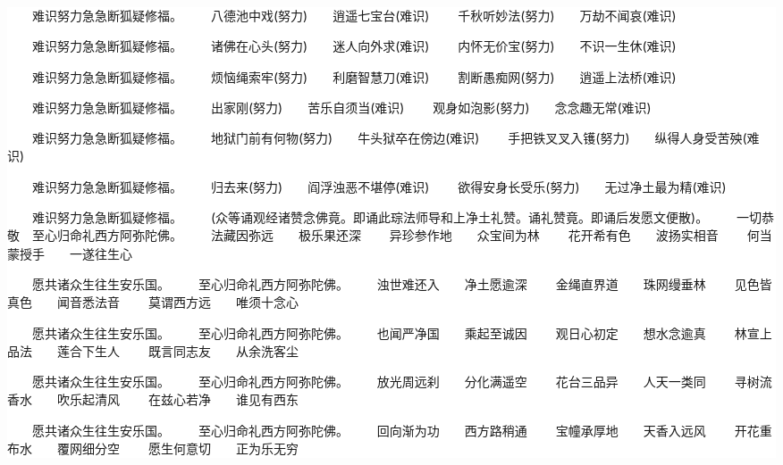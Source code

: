 　　难识努力急急断狐疑修福。
　　八德池中戏(努力)　　逍遥七宝台(难识)
　　千秋听妙法(努力)　　万劫不闻哀(难识)

　　难识努力急急断狐疑修福。
　　诸佛在心头(努力)　　迷人向外求(难识)
　　内怀无价宝(努力)　　不识一生休(难识)

　　难识努力急急断狐疑修福。
　　烦恼绳索牢(努力)　　利磨智慧刀(难识)
　　割断愚痴网(努力)　　逍遥上法桥(难识)

　　难识努力急急断狐疑修福。
　　出家刚(努力)　　苦乐自须当(难识)
　　观身如泡影(努力)　　念念趣无常(难识)

　　难识努力急急断狐疑修福。
　　地狱门前有何物(努力)　　牛头狱卒在傍边(难识)
　　手把铁叉叉入镬(努力)　　纵得人身受苦殃(难识)

　　难识努力急急断狐疑修福。
　　归去来(努力)　　阎浮浊恶不堪停(难识)
　　欲得安身长受乐(努力)　　无过净土最为精(难识)

　　难识努力急急断狐疑修福。
　　(众等诵观经诸赞念佛竟。即诵此琮法师导和上净土礼赞。诵礼赞竟。即诵后发愿文便散)。
　　一切恭敬　至心归命礼西方阿弥陀佛。
　　法藏因弥远　　极乐果还深
　　异珍参作地　　众宝间为林
　　花开希有色　　波扬实相音
　　何当蒙授手　　一遂往生心

　　愿共诸众生往生安乐国。
　　至心归命礼西方阿弥陀佛。
　　浊世难还入　　净土愿逾深
　　金绳直界道　　珠网缦垂林
　　见色皆真色　　闻音悉法音
　　莫谓西方远　　唯须十念心

　　愿共诸众生往生安乐国。
　　至心归命礼西方阿弥陀佛。
　　也闻严净国　　乘起至诚因
　　观日心初定　　想水念逾真
　　林宣上品法　　莲合下生人
　　既言同志友　　从余洗客尘

　　愿共诸众生往生安乐国。
　　至心归命礼西方阿弥陀佛。
　　放光周远刹　　分化满遥空
　　花台三品异　　人天一类同
　　寻树流香水　　吹乐起清风
　　在兹心若净　　谁见有西东

　　愿共诸众生往生安乐国。
　　至心归命礼西方阿弥陀佛。
　　回向渐为功　　西方路稍通
　　宝幢承厚地　　天香入远风
　　开花重布水　　覆网细分空
　　愿生何意切　　正为乐无穷
